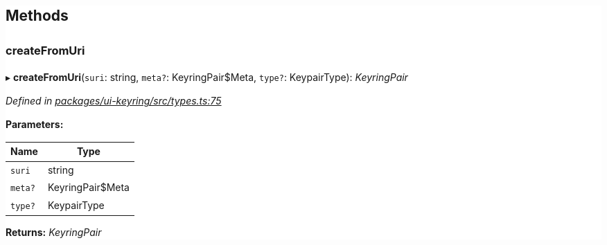 ## Methods

###  createFromUri

▸ **createFromUri**(`suri`: string, `meta?`: KeyringPair$Meta, `type?`: KeypairType): *KeyringPair*

*Defined in [packages/ui-keyring/src/types.ts:75](https://github.com/polkadot-js/ui/blob/43da3b50d/packages/ui-keyring/src/types.ts#L75)*

**Parameters:**

Name | Type |
------ | ------ |
`suri` | string |
`meta?` | KeyringPair$Meta |
`type?` | KeypairType |

**Returns:** *KeyringPair*
